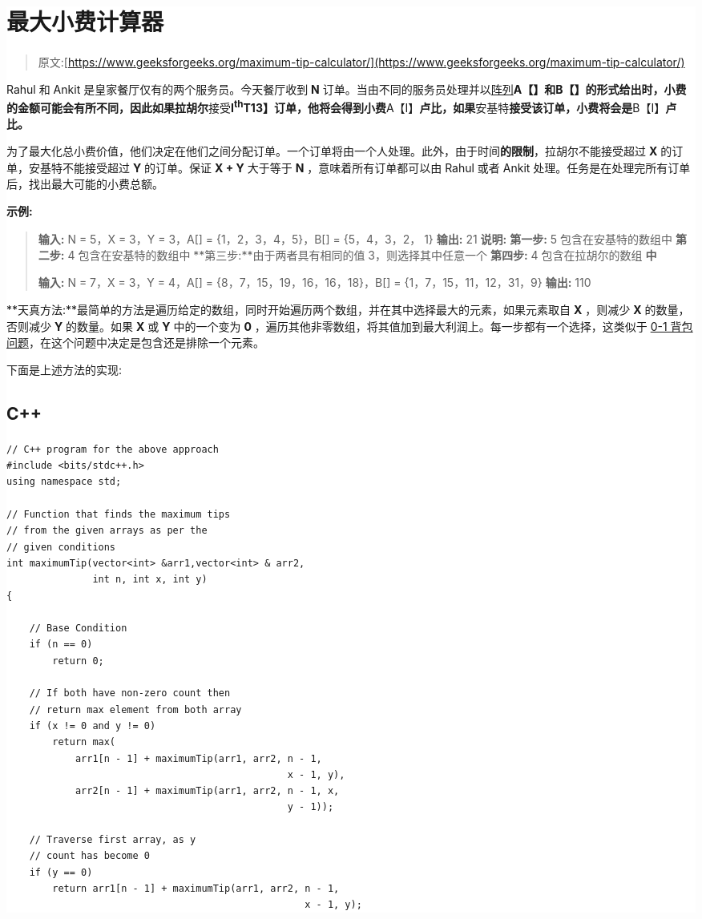 # 最大小费计算器

> 原文:[https://www.geeksforgeeks.org/maximum-tip-calculator/](https://www.geeksforgeeks.org/maximum-tip-calculator/)

Rahul 和 Ankit 是皇家餐厅仅有的两个服务员。今天餐厅收到 **N** 订单。当由不同的服务员处理并以[阵列](https://www.geeksforgeeks.org/introduction-to-arrays/)**A【】**和**B【】**的形式给出时，小费的金额可能会有所不同，因此如果**拉胡尔**接受**I<sup>th</sup>T13】订单，他将会得到小费**A【I】**卢比，如果**安基特**接受该订单，小费将会是**B【I】**卢比。**

为了最大化总小费价值，他们决定在他们之间分配订单。一个订单将由一个人处理。此外，由于时间**的限制**，拉胡尔不能接受超过 **X** 的订单，安基特不能接受超过 **Y** 的订单。保证 **X + Y** 大于等于 **N** ，意味着所有订单都可以由 Rahul 或者 Ankit 处理。任务是在处理完所有订单后，找出最大可能的小费总额。

**示例:**

> **输入:** N = 5，X = 3，Y = 3，A[] = {1，2，3，4，5}，B[] = {5，4，3，2， 1}
> **输出:** 21
> **说明:**
> **第一步:** 5 包含在安基特的数组中
> **第二步:** 4 包含在安基特的数组中
> **第三步:**由于两者具有相同的值 3，则选择其中任意一个
> **第四步:** 4 包含在拉胡尔的数组
> **中**
> 
> **输入:** N = 7，X = 3，Y = 4，A[] = {8，7，15，19，16，16，18}，B[] = {1，7，15，11，12，31，9}
> **输出:** 110

**天真方法:**最简单的方法是遍历给定的数组，同时开始遍历两个数组，并在其中选择最大的元素，如果元素取自 **X** ，则减少 **X** 的数量，否则减少 **Y** 的数量。如果 **X** 或 **Y** 中的一个变为 **0** ，遍历其他非零数组，将其值加到最大利润上。每一步都有一个选择，这类似于 [0-1 背包问题](https://www.geeksforgeeks.org/0-1-knapsack-problem-dp-10/)，在这个问题中决定是包含还是排除一个元素。

下面是上述方法的实现:

## C++

```
// C++ program for the above approach
#include <bits/stdc++.h>
using namespace std;

// Function that finds the maximum tips
// from the given arrays as per the
// given conditions
int maximumTip(vector<int> &arr1,vector<int> & arr2,
               int n, int x, int y)
{

    // Base Condition
    if (n == 0)
        return 0;

    // If both have non-zero count then
    // return max element from both array
    if (x != 0 and y != 0)
        return max(
            arr1[n - 1] + maximumTip(arr1, arr2, n - 1,
                                                 x - 1, y),
            arr2[n - 1] + maximumTip(arr1, arr2, n - 1, x,
                                                 y - 1));

    // Traverse first array, as y
    // count has become 0
    if (y == 0)
        return arr1[n - 1] + maximumTip(arr1, arr2, n - 1,
                                                    x - 1, y);

```